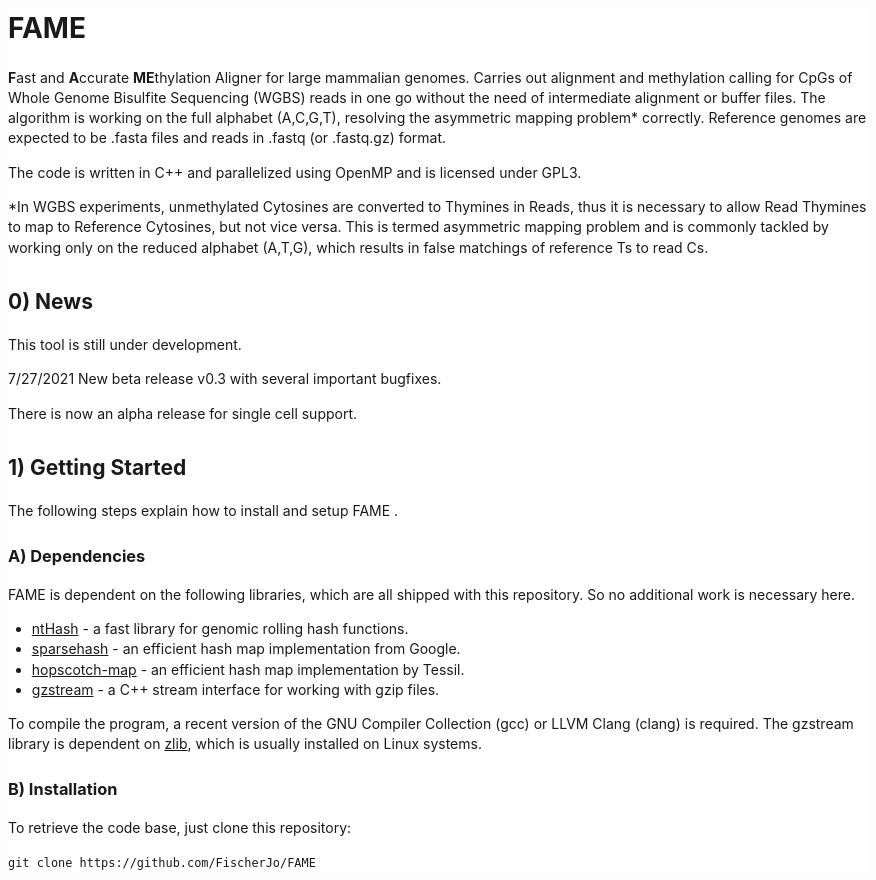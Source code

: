 # FAME

**F**ast and **A**ccurate **ME**thylation Aligner for large mammalian genomes.
Carries out alignment and methylation calling for CpGs of Whole Genome Bisulfite Sequencing (WGBS) reads in one go without the need of intermediate alignment or buffer files. 
The algorithm is working on the full alphabet (A,C,G,T), resolving the asymmetric mapping problem\* correctly.
Reference genomes are expected to be .fasta files and reads in .fastq (or .fastq.gz) format.

The code is written in C++ and parallelized using OpenMP and is licensed under GPL3.

\*In WGBS experiments, unmethylated Cytosines are converted to Thymines in Reads, thus it is necessary to allow
Read Thymines to map to Reference Cytosines, but not vice versa. This is termed asymmetric mapping problem and is commonly tackled by working only on the reduced alphabet (A,T,G), which results in false matchings of reference Ts to read Cs.

## 0) News

This tool is still under development.

7/27/2021	New beta release v0.3 with several important bugfixes.

There is now an alpha release for single cell support.

## 1) Getting Started

The following steps explain how to install and setup FAME .


### A) Dependencies

FAME is dependent on the following libraries, which are all shipped with this repository.
So no additional work is necessary here.

* [ntHash](https://github.com/bcgsc/ntHash) - a fast library for genomic rolling hash functions.
* [sparsehash](https://github.com/sparsehash/sparsehash) - an efficient hash map implementation from Google.
* [hopscotch-map](https://github.com/Tessil/hopscotch-map) - an efficient hash map implementation by Tessil.
* [gzstream](https://www.cs.unc.edu/Research/compgeom/gzstream/) - a C++ stream interface for working with gzip files.

To compile the program, a recent version of the GNU Compiler Collection (gcc) or LLVM Clang (clang) is required.
The gzstream library is dependent on [zlib](https://zlib.net/), which is usually installed on Linux systems.


### B) Installation


To retrieve the code base, just clone this repository:
```
git clone https://github.com/FischerJo/FAME
```
